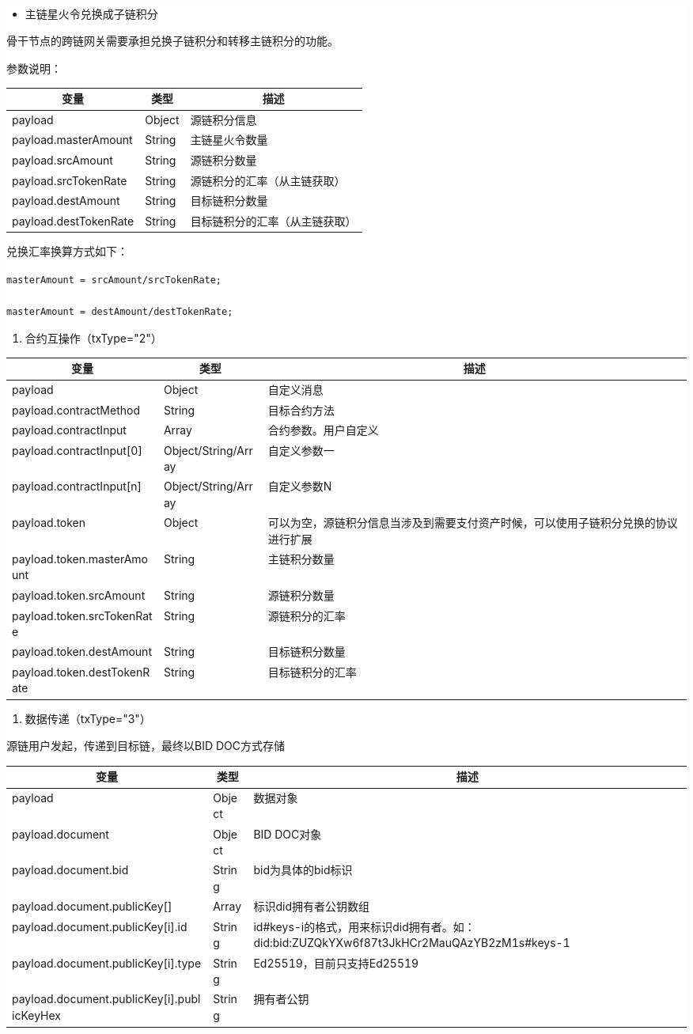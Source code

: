 -   主链星火令兑换成子链积分

骨干节点的跨链网关需要承担兑换子链积分和转移主链积分的功能。

参数说明：

|  **变量**              |  **类型**   |  **描述**                       |
|------------------------|-------------|---------------------------------|
|  payload               |  Object     |  源链积分信息                   |
|  payload.masterAmount  |  String     |  主链星火令数量                 |
|  payload.srcAmount     |  String     |  源链积分数量                   |
|  payload.srcTokenRate  |  String     |  源链积分的汇率（从主链获取）   |
|  payload.destAmount    |  String     |  目标链积分数量                 |
|  payload.destTokenRate |  String     |  目标链积分的汇率（从主链获取） |

兑换汇率换算方式如下：

```
masterAmount = srcAmount/srcTokenRate;

masterAmount = destAmount/destTokenRate;
```

1.  合约互操作（txType="2"）

|  **变量**                      |  **类型**            |  **描述**                                                                          |
|--------------------------------|----------------------|------------------------------------------------------------------------------------|
|  payload                       |  Object              |  自定义消息                                                                        |
|  payload.contractMethod        |  String              |  目标合约方法                                                                      |
|  payload.contractInput         |  Array               |  合约参数。用户自定义                                                              |
|  payload.contractInput[0]      |  Object/String/Array |  自定义参数一                                                                      |
|  payload.contractInput[n]      |  Object/String/Array |  自定义参数N                                                                       |
|  payload.token                 |  Object              | 可以为空，源链积分信息当涉及到需要支付资产时候，可以使用子链积分兑换的协议进行扩展 |
|  payload.token.masterAmount    |  String              |  主链积分数量                                                                      |
|  payload.token.srcAmount       |  String              |  源链积分数量                                                                      |
|  payload.token.srcTokenRate    |  String              |  源链积分的汇率                                                                    |
|  payload.token.destAmount      |  String              |  目标链积分数量                                                                    |
|  payload.token.destTokenRate   |  String              |  目标链积分的汇率                                                                  |

1.  数据传递（txType="3"）

源链用户发起，传递到目标链，最终以BID DOC方式存储

|  **变量**                                     |  **类型**   |  **描述**                                                                                                  |
|-----------------------------------------------|-------------|------------------------------------------------------------------------------------------------------------|
|  payload                                      |  Object     |  数据对象                                                                                                  |
|  payload.document                             |  Object     |  BID DOC对象                                                                                               |
|  payload.document.bid                         |  String     |  bid为具体的bid标识                                                                                        |
|  payload.document.publicKey[]                 |  Array      |  标识did拥有者公钥数组                                                                                     |
|  payload.document.publicKey[i].id             |  String     |  id\#keys-i的格式，用来标识did拥有者。如：did:bid:ZUZQkYXw6f87t3JkHCr2MauQAzYB2zM1s\#keys-1                |
|  payload.document.publicKey[i].type           |  String     |  Ed25519，目前只支持Ed25519                                                                                |
|  payload.document.publicKey[i].publicKeyHex   |  String     |  拥有者公钥                                                                                                |